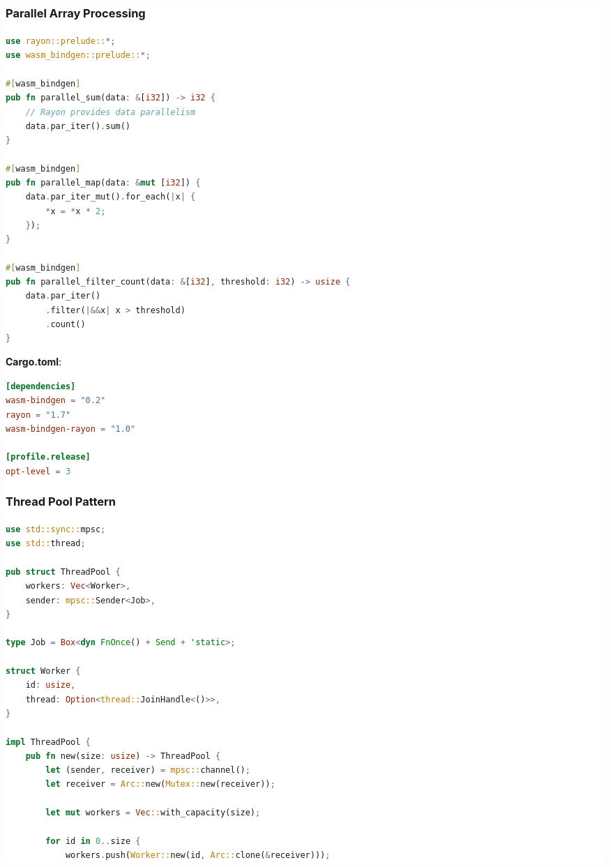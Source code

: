 ### Parallel Array Processing

```rust
use rayon::prelude::*;
use wasm_bindgen::prelude::*;

#[wasm_bindgen]
pub fn parallel_sum(data: &[i32]) -> i32 {
    // Rayon provides data parallelism
    data.par_iter().sum()
}

#[wasm_bindgen]
pub fn parallel_map(data: &mut [i32]) {
    data.par_iter_mut().for_each(|x| {
        *x = *x * 2;
    });
}

#[wasm_bindgen]
pub fn parallel_filter_count(data: &[i32], threshold: i32) -> usize {
    data.par_iter()
        .filter(|&&x| x > threshold)
        .count()
}
```

**Cargo.toml**:
```toml
[dependencies]
wasm-bindgen = "0.2"
rayon = "1.7"
wasm-bindgen-rayon = "1.0"

[profile.release]
opt-level = 3
```

### Thread Pool Pattern

```rust
use std::sync::mpsc;
use std::thread;

pub struct ThreadPool {
    workers: Vec<Worker>,
    sender: mpsc::Sender<Job>,
}

type Job = Box<dyn FnOnce() + Send + 'static>;

struct Worker {
    id: usize,
    thread: Option<thread::JoinHandle<()>>,
}

impl ThreadPool {
    pub fn new(size: usize) -> ThreadPool {
        let (sender, receiver) = mpsc::channel();
        let receiver = Arc::new(Mutex::new(receiver));

        let mut workers = Vec::with_capacity(size);

        for id in 0..size {
            workers.push(Worker::new(id, Arc::clone(&receiver)));
```